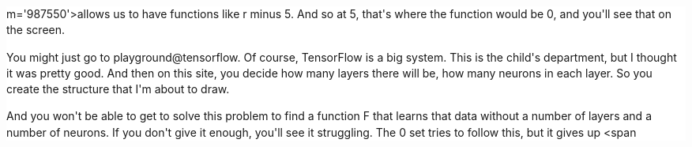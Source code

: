   m='987550'>allows</span> <span m='988120'>us</span> <span m='988360'>to</span>
  <span m='993280'>have</span> <span m='993490'>functions</span> <span
  m='994030'>like</span> <span m='994360'>r</span> <span m='995050'>minus</span>
  <span m='995440'>5.</span> <span m='996520'>And</span> <span
  m='998170'>so</span> <span m='998550'>at</span> <span m='999650'>5,</span>
  <span m='1000750'>that's</span> <span m='1000990'>where</span> <span
  m='1001290'>the</span> <span m='1001410'>function</span> <span
  m='1001860'>would</span> <span m='1002010'>be</span> <span
  m='1002190'>0,</span> <span m='1002640'>and</span> <span
  m='1003090'>you'll</span> <span m='1003300'>see</span> <span
  m='1003540'>that</span> <span m='1003780'>on</span> <span
  m='1003900'>the</span> <span m='1003990'>screen.</span> </p><p><span
  m='1005290'>You</span> <span m='1005310'>might</span> <span
  m='1005520'>just</span> <span m='1007890'>go</span> <span
  m='1008100'>to</span> <span m='1008850'>playground@tensorflow.</span> <span
  m='1010110'>Of</span> <span m='1010200'>course,</span> <span
  m='1010470'>TensorFlow</span> <span m='1011070'>is</span> <span
  m='1011280'>a</span> <span m='1011370'>big</span> <span
  m='1012810'>system.</span> <span m='1013650'>This</span> <span
  m='1013890'>is</span> <span m='1015330'>the</span> <span
  m='1015510'>child's</span> <span m='1016080'>department,</span> <span
  m='1017550'>but</span> <span m='1018790'>I</span> <span
  m='1020150'>thought</span> <span m='1020360'>it</span> <span
  m='1020450'>was</span> <span m='1020630'>pretty</span> <span
  m='1020900'>good.</span> <span m='1021150'>And</span> <span
  m='1021290'>then</span> <span m='1022070'>on</span> <span
  m='1022280'>this</span> <span m='1022460'>site,</span> <span
  m='1022910'>you</span> <span m='1023480'>decide</span> <span
  m='1024470'>how</span> <span m='1024650'>many</span> <span
  m='1025160'>layers</span> <span m='1025670'>there</span> <span
  m='1025790'>will</span> <span m='1025940'>be,</span> <span
  m='1026780'>how</span> <span m='1026900'>many</span> <span
  m='1027230'>neurons</span> <span m='1027859'>in</span> <span
  m='1028010'>each</span> <span m='1028280'>layer.</span> <span
  m='1028800'>So</span> <span m='1028880'>you</span> <span
  m='1029089'>create</span> <span m='1030500'>the</span> <span
  m='1030740'>structure</span> <span m='1031250'>that</span> <span
  m='1031430'>I'm</span> <span m='1031609'>about</span> <span
  m='1031940'>to</span> <span m='1032089'>draw.</span> </p><p><span
  m='1033140'>And</span> <span m='1035210'>you</span> <span
  m='1035300'>won't</span> <span m='1035540'>be</span> <span
  m='1035660'>able</span> <span m='1035930'>to</span> <span
  m='1037550'>get</span> <span m='1038240'>to</span> <span
  m='1038390'>solve</span> <span m='1038810'>this</span> <span
  m='1040730'>problem</span> <span m='1041180'>to</span> <span
  m='1041359'>find</span> <span m='1041750'>a</span> <span
  m='1041839'>function</span> <span m='1042349'>F</span> <span
  m='1042619'>that</span> <span m='1042770'>learns</span> <span
  m='1043240'>that</span> <span m='1043550'>data</span> <span
  m='1045290'>without</span> <span m='1046690'>a</span> <span
  m='1046730'>number</span> <span m='1047329'>of</span> <span
  m='1047750'>layers</span> <span m='1048860'>and</span> <span
  m='1049010'>a</span> <span m='1049070'>number</span> <span
  m='1049430'>of</span> <span m='1049550'>neurons.</span> <span
  m='1051440'>If</span> <span m='1051680'>you</span> <span
  m='1051800'>don't</span> <span m='1052010'>give</span> <span
  m='1052220'>it</span> <span m='1052310'>enough,</span> <span
  m='1052730'>you'll</span> <span m='1052940'>see</span> <span
  m='1053210'>it</span> <span m='1053360'>struggling.</span> <span
  m='1059250'>The</span> <span m='1059480'>0</span> <span m='1059900'>set</span>
  <span m='1060530'>tries</span> <span m='1061010'>to</span> <span
  m='1061160'>follow</span> <span m='1061700'>this,</span> <span
  m='1062060'>but</span> <span m='1062270'>it</span> <span
  m='1063650'>gives</span> <span m='1063950'>up</span> <span